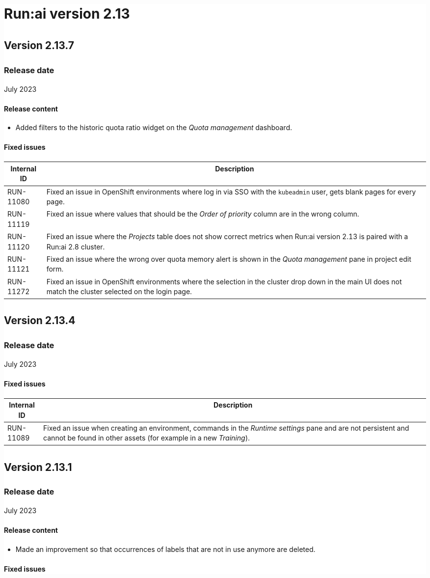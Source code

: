 # Run:ai version 2.13

## Version 2.13.7

### Release date

July 2023

#### Release content


* Added filters to the historic quota ratio widget on the *Quota management* dashboard.

#### Fixed issues

| Internal ID | Description  |
| ---------------------------- | ---- |
| RUN-11080 | Fixed an issue in OpenShift environments where log in via SSO with the `kubeadmin` user, gets blank pages for every page. |
| RUN-11119 | Fixed an issue where values that should be the *Order of priority* column are in the wrong column. |
| RUN-11120 | Fixed an issue where the *Projects* table does not show correct metrics when Run:ai version 2.13 is paired with a Run:ai 2.8 cluster. |
| RUN-11121 | Fixed an issue where the wrong over quota memory alert is shown in the *Quota management* pane in project edit form. |
| RUN-11272 | Fixed an issue in OpenShift environments where the selection in the cluster drop down in the main UI does not match the cluster selected on the login page. |

## Version 2.13.4

### Release date

July 2023

#### Fixed issues

| Internal ID | Description |
|-----------|--------------|
| RUN-11089 | Fixed an issue when creating an environment, commands in the *Runtime settings* pane and are not persistent and cannot be found in other assets (for example in a new *Training*). |

## Version 2.13.1

### Release date

July 2023

#### Release content


* Made an improvement so that occurrences of labels that are not in use anymore are deleted.

#### Fixed issues
